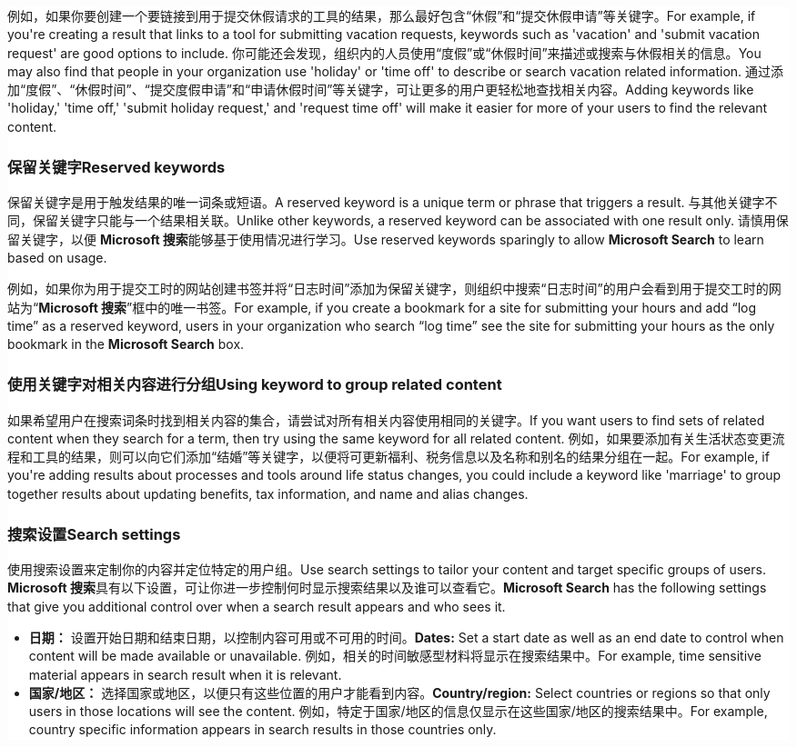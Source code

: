 <span data-ttu-id="f8d3c-148">例如，如果你要创建一个要链接到用于提交休假请求的工具的结果，那么最好包含“休假”和“提交休假申请”等关键字。</span><span class="sxs-lookup"><span data-stu-id="f8d3c-148">For example, if you're creating a result that links to a tool for submitting vacation requests, keywords such as 'vacation' and 'submit vacation request' are good options to include.</span></span> <span data-ttu-id="f8d3c-149">你可能还会发现，组织内的人员使用“度假”或“休假时间”来描述或搜索与休假相关的信息。</span><span class="sxs-lookup"><span data-stu-id="f8d3c-149">You may also find that people in your organization use 'holiday' or 'time off' to describe or search vacation related information.</span></span> <span data-ttu-id="f8d3c-150">通过添加“度假”、“休假时间”、“提交度假申请”和“申请休假时间”等关键字，可让更多的用户更轻松地查找相关内容。</span><span class="sxs-lookup"><span data-stu-id="f8d3c-150">Adding keywords like 'holiday,' 'time off,' 'submit holiday request,' and 'request time off' will make it easier for more of your users to find the relevant content.</span></span>

### <a name="reserved-keywords"></a><span data-ttu-id="f8d3c-151">保留关键字</span><span class="sxs-lookup"><span data-stu-id="f8d3c-151">Reserved keywords</span></span>
 <span data-ttu-id="f8d3c-152">保留关键字是用于触发结果的唯一词条或短语。</span><span class="sxs-lookup"><span data-stu-id="f8d3c-152">A reserved keyword is a unique term or phrase that triggers a result.</span></span> <span data-ttu-id="f8d3c-153">与其他关键字不同，保留关键字只能与一个结果相关联。</span><span class="sxs-lookup"><span data-stu-id="f8d3c-153">Unlike other keywords, a reserved keyword can be associated with one result only.</span></span> <span data-ttu-id="f8d3c-154">请慎用保留关键字，以便 **Microsoft 搜索**能够基于使用情况进行学习。</span><span class="sxs-lookup"><span data-stu-id="f8d3c-154">Use reserved keywords sparingly to allow **Microsoft Search** to learn based on usage.</span></span>

<span data-ttu-id="f8d3c-155">例如，如果你为用于提交工时的网站创建书签并将“日志时间”添加为保留关键字，则组织中搜索“日志时间”的用户会看到用于提交工时的网站为“**Microsoft 搜索**”框中的唯一书签。</span><span class="sxs-lookup"><span data-stu-id="f8d3c-155">For example, if you create a bookmark for a site for submitting your hours and add “log time” as a reserved keyword, users in your organization who search “log time” see the site for submitting your hours as the only bookmark in the **Microsoft Search** box.</span></span> 

### <a name="using-keyword-to-group-related-content"></a><span data-ttu-id="f8d3c-156">使用关键字对相关内容进行分组</span><span class="sxs-lookup"><span data-stu-id="f8d3c-156">Using keyword to group related content</span></span>
<span data-ttu-id="f8d3c-157">如果希望用户在搜索词条时找到相关内容的集合，请尝试对所有相关内容使用相同的关键字。</span><span class="sxs-lookup"><span data-stu-id="f8d3c-157">If you want users to find sets of related content when they search for a term, then try using the same keyword for all related content.</span></span> <span data-ttu-id="f8d3c-158">例如，如果要添加有关生活状态变更流程和工具的结果，则可以向它们添加“结婚”等关键字，以便将可更新福利、税务信息以及名称和别名的结果分组在一起。</span><span class="sxs-lookup"><span data-stu-id="f8d3c-158">For example, if you're adding results about processes and tools around life status changes, you could include a keyword like 'marriage' to group together results about updating benefits, tax information, and name and alias changes.</span></span>

### <a name="search-settings"></a><span data-ttu-id="f8d3c-159">搜索设置</span><span class="sxs-lookup"><span data-stu-id="f8d3c-159">Search settings</span></span>
<span data-ttu-id="f8d3c-160">使用搜索设置来定制你的内容并定位特定的用户组。</span><span class="sxs-lookup"><span data-stu-id="f8d3c-160">Use search settings to tailor your content and target specific groups of users.</span></span> <span data-ttu-id="f8d3c-161">**Microsoft 搜索**具有以下设置，可让你进一步控制何时显示搜索结果以及谁可以查看它。</span><span class="sxs-lookup"><span data-stu-id="f8d3c-161">**Microsoft Search** has the following settings that give you additional control over when a search result appears and who sees it.</span></span>

- <span data-ttu-id="f8d3c-162">**日期：** 设置开始日期和结束日期，以控制内容可用或不可用的时间。</span><span class="sxs-lookup"><span data-stu-id="f8d3c-162">**Dates:** Set a start date as well as an end date to control when content will be made available or unavailable.</span></span> <span data-ttu-id="f8d3c-163">例如，相关的时间敏感型材料将显示在搜索结果中。</span><span class="sxs-lookup"><span data-stu-id="f8d3c-163">For example, time sensitive material appears in search result when it is relevant.</span></span>
- <span data-ttu-id="f8d3c-164">**国家/地区：** 选择国家或地区，以便只有这些位置的用户才能看到内容。</span><span class="sxs-lookup"><span data-stu-id="f8d3c-164">**Country/region:** Select countries or regions so that only users in those locations will see the content.</span></span> <span data-ttu-id="f8d3c-165">例如，特定于国家/地区的信息仅显示在这些国家/地区的搜索结果中。</span><span class="sxs-lookup"><span data-stu-id="f8d3c-165">For example, country specific information appears in search results in those countries only.</span></span>